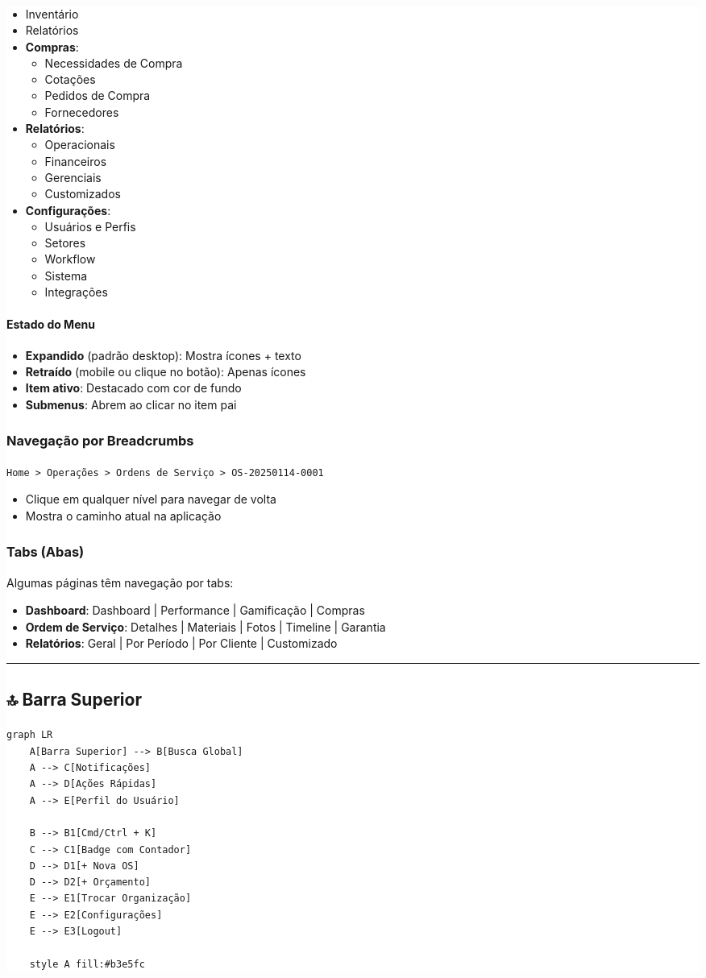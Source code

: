   - Inventário
  - Relatórios
- **Compras**:
  - Necessidades de Compra
  - Cotações
  - Pedidos de Compra
  - Fornecedores
- **Relatórios**:
  - Operacionais
  - Financeiros
  - Gerenciais
  - Customizados
- **Configurações**:
  - Usuários e Perfis
  - Setores
  - Workflow
  - Sistema
  - Integrações

#### Estado do Menu
- **Expandido** (padrão desktop): Mostra ícones + texto
- **Retraído** (mobile ou clique no botão): Apenas ícones
- **Item ativo**: Destacado com cor de fundo
- **Submenus**: Abrem ao clicar no item pai

### Navegação por Breadcrumbs
```
Home > Operações > Ordens de Serviço > OS-20250114-0001
```
- Clique em qualquer nível para navegar de volta
- Mostra o caminho atual na aplicação

### Tabs (Abas)
Algumas páginas têm navegação por tabs:
- **Dashboard**: Dashboard | Performance | Gamificação | Compras
- **Ordem de Serviço**: Detalhes | Materiais | Fotos | Timeline | Garantia
- **Relatórios**: Geral | Por Período | Por Cliente | Customizado

---

## 🔝 Barra Superior

```mermaid
graph LR
    A[Barra Superior] --> B[Busca Global]
    A --> C[Notificações]
    A --> D[Ações Rápidas]
    A --> E[Perfil do Usuário]
    
    B --> B1[Cmd/Ctrl + K]
    C --> C1[Badge com Contador]
    D --> D1[+ Nova OS]
    D --> D2[+ Orçamento]
    E --> E1[Trocar Organização]
    E --> E2[Configurações]
    E --> E3[Logout]
    
    style A fill:#b3e5fc
```
